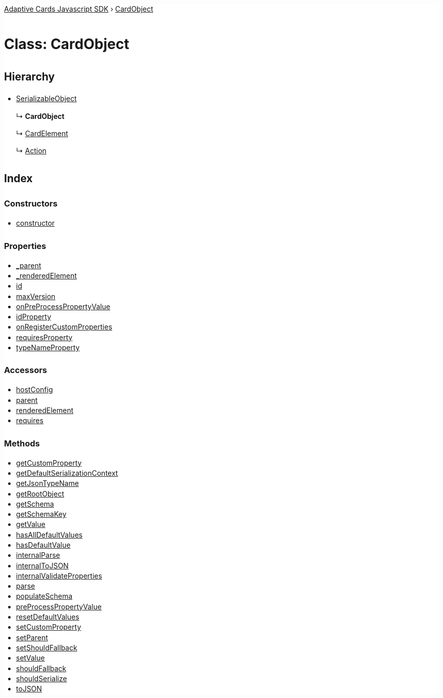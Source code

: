 [Adaptive Cards Javascript SDK](../README.md) › [CardObject](cardobject.md)

# Class: CardObject

## Hierarchy

- [SerializableObject](serializableobject.md)

  ↳ **CardObject**

  ↳ [CardElement](cardelement.md)

  ↳ [Action](action.md)

## Index

### Constructors

- [constructor](cardobject.md#constructor)

### Properties

- [\_parent](cardobject.md#protected-optional-_parent)
- [\_renderedElement](cardobject.md#protected-optional-_renderedelement)
- [id](cardobject.md#optional-id)
- [maxVersion](cardobject.md#maxversion)
- [onPreProcessPropertyValue](cardobject.md#optional-onpreprocesspropertyvalue)
- [idProperty](cardobject.md#static-readonly-idproperty)
- [onRegisterCustomProperties](cardobject.md#static-optional-onregistercustomproperties)
- [requiresProperty](cardobject.md#static-readonly-requiresproperty)
- [typeNameProperty](cardobject.md#static-readonly-typenameproperty)

### Accessors

- [hostConfig](cardobject.md#hostconfig)
- [parent](cardobject.md#parent)
- [renderedElement](cardobject.md#renderedelement)
- [requires](cardobject.md#requires)

### Methods

- [getCustomProperty](cardobject.md#getcustomproperty)
- [getDefaultSerializationContext](cardobject.md#protected-getdefaultserializationcontext)
- [getJsonTypeName](cardobject.md#abstract-getjsontypename)
- [getRootObject](cardobject.md#getrootobject)
- [getSchema](cardobject.md#getschema)
- [getSchemaKey](cardobject.md#protected-getschemakey)
- [getValue](cardobject.md#protected-getvalue)
- [hasAllDefaultValues](cardobject.md#hasalldefaultvalues)
- [hasDefaultValue](cardobject.md#hasdefaultvalue)
- [internalParse](cardobject.md#protected-internalparse)
- [internalToJSON](cardobject.md#protected-internaltojson)
- [internalValidateProperties](cardobject.md#internalvalidateproperties)
- [parse](cardobject.md#parse)
- [populateSchema](cardobject.md#protected-populateschema)
- [preProcessPropertyValue](cardobject.md#preprocesspropertyvalue)
- [resetDefaultValues](cardobject.md#resetdefaultvalues)
- [setCustomProperty](cardobject.md#setcustomproperty)
- [setParent](cardobject.md#setparent)
- [setShouldFallback](cardobject.md#setshouldfallback)
- [setValue](cardobject.md#protected-setvalue)
- [shouldFallback](cardobject.md#shouldfallback)
- [shouldSerialize](cardobject.md#protected-shouldserialize)
- [toJSON](cardobject.md#tojson)